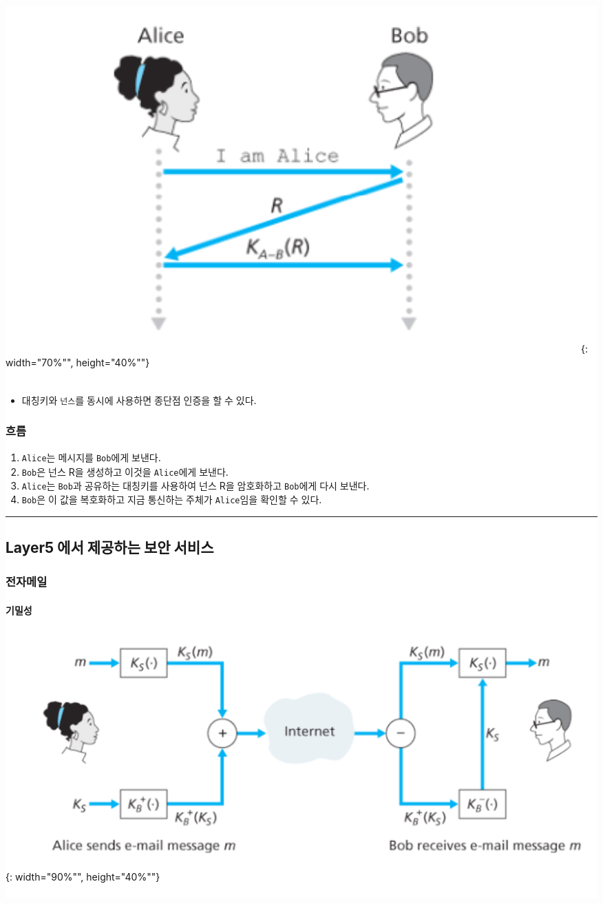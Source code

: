 ![img1](/assets/images/44_7.png){: width="70%"", height="40%""} <br><br>

- 대칭키와 `넌스`를 동시에 사용하면 종단점 인증을 할 수 있다.

### 흐름

1. `Alice`는 메시지를 `Bob`에게 보낸다.
2. `Bob`은 넌스 R을 생성하고 이것을 `Alice`에게 보낸다.
3. `Alice`는 `Bob`과 공유하는 대칭키를 사용하여 넌스 R을 암호화하고 `Bob`에게 다시 보낸다.
4. `Bob`은 이 값을 복호화하고 지금 통신하는 주체가 `Alice`임을 확인할 수 있다.

---

## Layer5 에서 제공하는 보안 서비스

### 전자메일

#### 기밀성

![img1](/assets/images/44_8.png){: width="90%"", height="40%""} <br><br>
